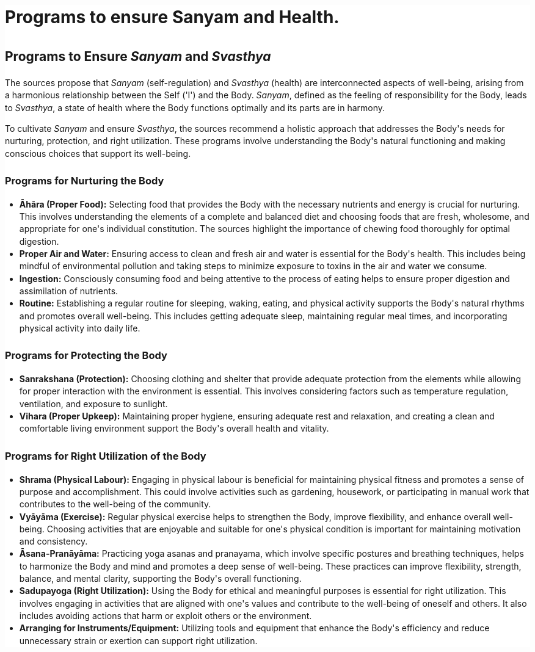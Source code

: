 
# Programs to ensure Sanyam and Health.

## Programs to Ensure *Sanyam* and *Svasthya*

The sources propose that *Sanyam* (self-regulation) and *Svasthya* (health) are interconnected aspects of well-being, arising from a harmonious relationship between the Self ('I') and the Body.  *Sanyam*, defined as the feeling of responsibility for the Body, leads to *Svasthya*, a state of health where the Body functions optimally and its parts are in harmony. 

To cultivate *Sanyam* and ensure *Svasthya*, the sources recommend a holistic approach that addresses the Body's needs for nurturing, protection, and right utilization.  These programs involve understanding the Body's natural functioning and making conscious choices that support its well-being. 

### Programs for Nurturing the Body

* **Āhāra (Proper Food):**  Selecting food that provides the Body with the necessary nutrients and energy is crucial for nurturing. This involves understanding the elements of a complete and balanced diet and choosing foods that are fresh, wholesome, and appropriate for one's individual constitution.  The sources highlight the importance of chewing food thoroughly for optimal digestion.  
* **Proper Air and Water:** Ensuring access to clean and fresh air and water is essential for the Body's health. This includes being mindful of environmental pollution and taking steps to minimize exposure to toxins in the air and water we consume.
* **Ingestion:** Consciously consuming food and being attentive to the process of eating helps to ensure proper digestion and assimilation of nutrients.
* **Routine:**  Establishing a regular routine for sleeping, waking, eating, and physical activity supports the Body's natural rhythms and promotes overall well-being.  This includes getting adequate sleep, maintaining regular meal times, and incorporating physical activity into daily life.

### Programs for Protecting the Body

* **Sanrakshana (Protection):** Choosing clothing and shelter that provide adequate protection from the elements while allowing for proper interaction with the environment is essential. This involves considering factors such as temperature regulation, ventilation, and exposure to sunlight.
* **Vihara (Proper Upkeep):** Maintaining proper hygiene, ensuring adequate rest and relaxation, and creating a clean and comfortable living environment support the Body's overall health and vitality.

### Programs for Right Utilization of the Body

* **Shrama (Physical Labour):** Engaging in physical labour is beneficial for maintaining physical fitness and promotes a sense of purpose and accomplishment. This could involve activities such as gardening, housework, or participating in manual work that contributes to the well-being of the community.
* **Vyāyāma (Exercise):**  Regular physical exercise helps to strengthen the Body, improve flexibility, and enhance overall well-being.  Choosing activities that are enjoyable and suitable for one's physical condition is important for maintaining motivation and consistency. 
* **Āsana-Pranāyāma:** Practicing yoga asanas and pranayama, which involve specific postures and breathing techniques, helps to harmonize the Body and mind and promotes a deep sense of well-being. These practices can improve flexibility, strength, balance, and mental clarity, supporting the Body's overall functioning. 
* **Sadupayoga (Right Utilization):**  Using the Body for ethical and meaningful purposes is essential for right utilization.  This involves engaging in activities that are aligned with one's values and contribute to the well-being of oneself and others. It also includes avoiding actions that harm or exploit others or the environment.
* **Arranging for Instruments/Equipment:** Utilizing tools and equipment that enhance the Body's efficiency and reduce unnecessary strain or exertion can support right utilization. 
